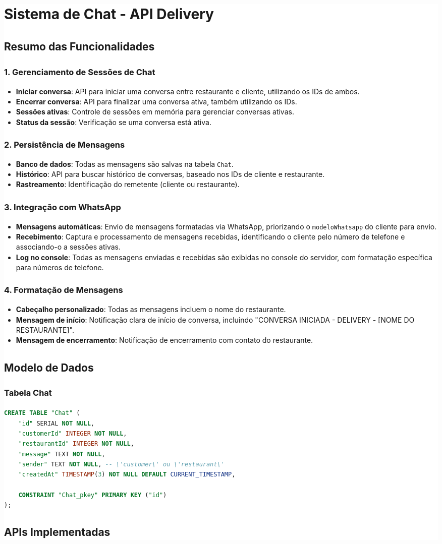 # Sistema de Chat - API Delivery

## Resumo das Funcionalidades

### 1. Gerenciamento de Sessões de Chat
- **Iniciar conversa**: API para iniciar uma conversa entre restaurante e cliente, utilizando os IDs de ambos.
- **Encerrar conversa**: API para finalizar uma conversa ativa, também utilizando os IDs.
- **Sessões ativas**: Controle de sessões em memória para gerenciar conversas ativas.
- **Status da sessão**: Verificação se uma conversa está ativa.

### 2. Persistência de Mensagens
- **Banco de dados**: Todas as mensagens são salvas na tabela `Chat`.
- **Histórico**: API para buscar histórico de conversas, baseado nos IDs de cliente e restaurante.
- **Rastreamento**: Identificação do remetente (cliente ou restaurante).

### 3. Integração com WhatsApp
- **Mensagens automáticas**: Envio de mensagens formatadas via WhatsApp, priorizando o `modeloWhatsapp` do cliente para envio.
- **Recebimento**: Captura e processamento de mensagens recebidas, identificando o cliente pelo número de telefone e associando-o a sessões ativas.
- **Log no console**: Todas as mensagens enviadas e recebidas são exibidas no console do servidor, com formatação específica para números de telefone.

### 4. Formatação de Mensagens
- **Cabeçalho personalizado**: Todas as mensagens incluem o nome do restaurante.
- **Mensagem de início**: Notificação clara de início de conversa, incluindo "CONVERSA INICIADA - DELIVERY - [NOME DO RESTAURANTE]".
- **Mensagem de encerramento**: Notificação de encerramento com contato do restaurante.

## Modelo de Dados

### Tabela Chat
```sql
CREATE TABLE "Chat" (
    "id" SERIAL NOT NULL,
    "customerId" INTEGER NOT NULL,
    "restaurantId" INTEGER NOT NULL,
    "message" TEXT NOT NULL,
    "sender" TEXT NOT NULL, -- \'customer\' ou \'restaurant\'
    "createdAt" TIMESTAMP(3) NOT NULL DEFAULT CURRENT_TIMESTAMP,

    CONSTRAINT "Chat_pkey" PRIMARY KEY ("id")
);
```

## APIs Implementadas
